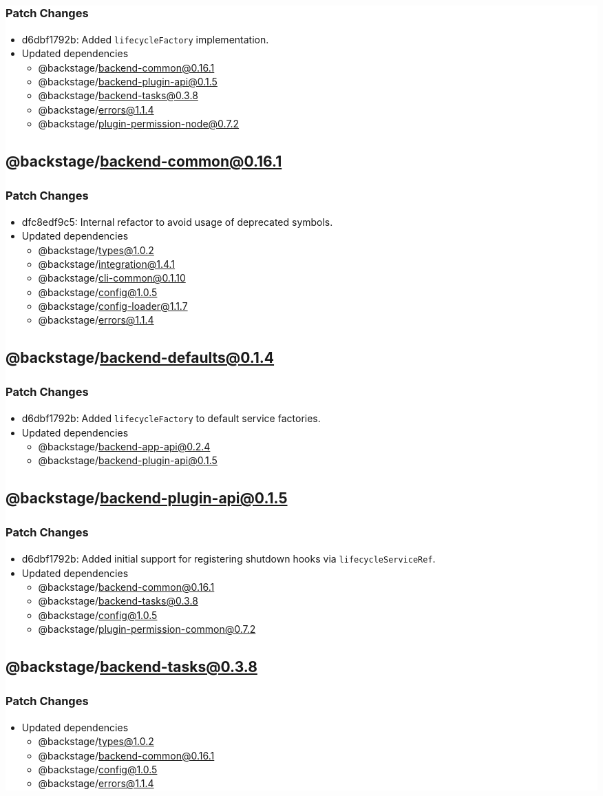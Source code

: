 ### Patch Changes

- d6dbf1792b: Added `lifecycleFactory` implementation.
- Updated dependencies
  - @backstage/backend-common@0.16.1
  - @backstage/backend-plugin-api@0.1.5
  - @backstage/backend-tasks@0.3.8
  - @backstage/errors@1.1.4
  - @backstage/plugin-permission-node@0.7.2

## @backstage/backend-common@0.16.1

### Patch Changes

- dfc8edf9c5: Internal refactor to avoid usage of deprecated symbols.
- Updated dependencies
  - @backstage/types@1.0.2
  - @backstage/integration@1.4.1
  - @backstage/cli-common@0.1.10
  - @backstage/config@1.0.5
  - @backstage/config-loader@1.1.7
  - @backstage/errors@1.1.4

## @backstage/backend-defaults@0.1.4

### Patch Changes

- d6dbf1792b: Added `lifecycleFactory` to default service factories.
- Updated dependencies
  - @backstage/backend-app-api@0.2.4
  - @backstage/backend-plugin-api@0.1.5

## @backstage/backend-plugin-api@0.1.5

### Patch Changes

- d6dbf1792b: Added initial support for registering shutdown hooks via `lifecycleServiceRef`.
- Updated dependencies
  - @backstage/backend-common@0.16.1
  - @backstage/backend-tasks@0.3.8
  - @backstage/config@1.0.5
  - @backstage/plugin-permission-common@0.7.2

## @backstage/backend-tasks@0.3.8

### Patch Changes

- Updated dependencies
  - @backstage/types@1.0.2
  - @backstage/backend-common@0.16.1
  - @backstage/config@1.0.5
  - @backstage/errors@1.1.4
